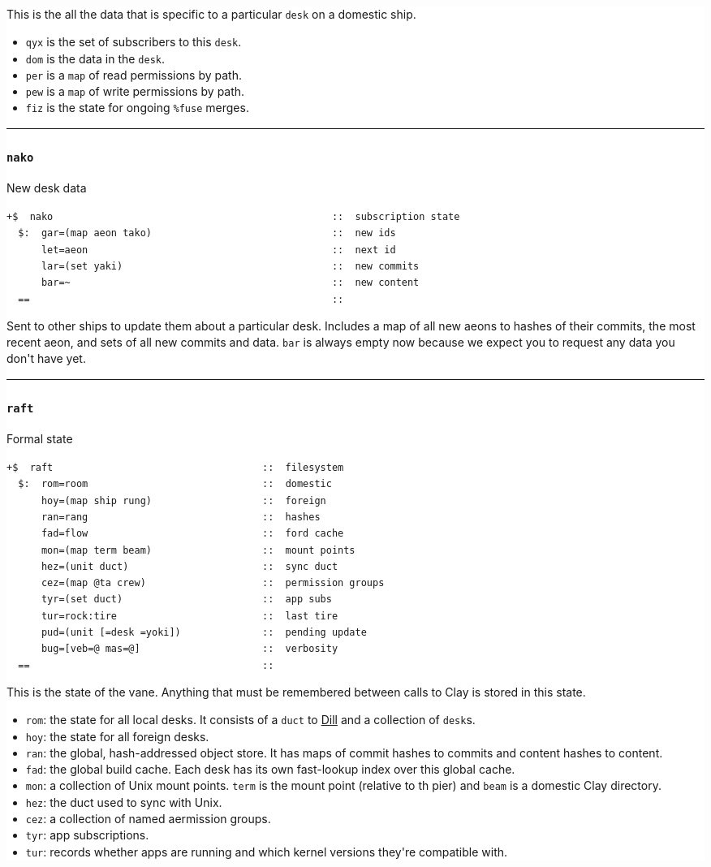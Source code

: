 This is the all the data that is specific to a particular `desk` on a domestic
ship.

- `qyx` is the set of subscribers to this `desk`.
- `dom` is the data in the `desk`.
- `per` is a `map` of read permissions by path.
- `pew` is a `map` of write permissions by path.
- `fiz` is the state for ongoing `%fuse` merges.

---

### `nako`

New desk data

```hoon
+$  nako                                                ::  subscription state
  $:  gar=(map aeon tako)                               ::  new ids
      let=aeon                                          ::  next id
      lar=(set yaki)                                    ::  new commits
      bar=~                                             ::  new content
  ==                                                    ::
```

Sent to other ships to update them about a particular desk. Includes a map of
all new aeons to hashes of their commits, the most recent aeon, and sets of all
new commits and data. `bar` is always empty now because we expect you to request
any data you don't have yet.

---

### `raft`

Formal state

```hoon
+$  raft                                    ::  filesystem
  $:  rom=room                              ::  domestic
      hoy=(map ship rung)                   ::  foreign
      ran=rang                              ::  hashes
      fad=flow                              ::  ford cache
      mon=(map term beam)                   ::  mount points
      hez=(unit duct)                       ::  sync duct
      cez=(map @ta crew)                    ::  permission groups
      tyr=(set duct)                        ::  app subs
      tur=rock:tire                         ::  last tire
      pud=(unit [=desk =yoki])              ::  pending update
      bug=[veb=@ mas=@]                     ::  verbosity
  ==                                        ::
```

This is the state of the vane. Anything that must be remembered between
calls to Clay is stored in this state.

- `rom`: the state for all local desks. It consists of a `duct` to
  [Dill](/system/kernel/dill) and a collection of `desk`s.
- `hoy`: the state for all foreign desks.
- `ran`: the global, hash-addressed object store. It has maps of commit hashes
  to commits and content hashes to content.
- `fad`: the global build cache. Each desk has its own fast-lookup index over
  this global cache.
- `mon`: a collection of Unix mount points. `term` is the mount point
  (relative to th pier) and `beam` is a domestic Clay directory.
- `hez`: the duct used to sync with Unix.
- `cez`: a collection of named aermission groups.
- `tyr`: app subscriptions.
- `tur`: records whether apps are running and which kernel versions they're
  compatible with.